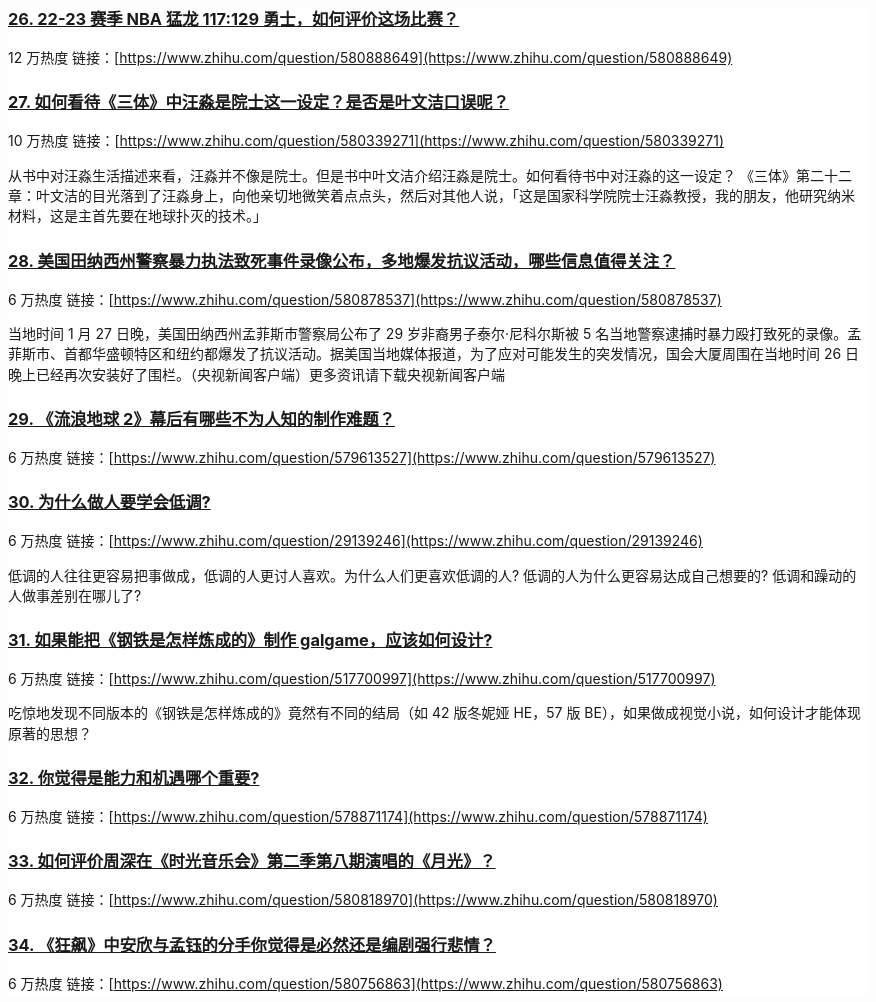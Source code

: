 

### [26. 22-23 赛季 NBA 猛龙 117:129 勇士，如何评价这场比赛？](https://www.zhihu.com/question/580888649)
12 万热度 链接：[https://www.zhihu.com/question/580888649](https://www.zhihu.com/question/580888649)



### [27. 如何看待《三体》中汪淼是院士这一设定？是否是叶文洁口误呢？](https://www.zhihu.com/question/580339271)
10 万热度 链接：[https://www.zhihu.com/question/580339271](https://www.zhihu.com/question/580339271)

从书中对汪淼生活描述来看，汪淼并不像是院士。但是书中叶文洁介绍汪淼是院士。如何看待书中对汪淼的这一设定？ 《三体》第二十二章：叶文洁的目光落到了汪淼身上，向他亲切地微笑着点点头，然后对其他人说，「这是国家科学院院士汪淼教授，我的朋友，他研究纳米材料，这是主首先要在地球扑灭的技术。」

### [28. 美国田纳西州警察暴力执法致死事件录像公布，多地爆发抗议活动，哪些信息值得关注？](https://www.zhihu.com/question/580878537)
6 万热度 链接：[https://www.zhihu.com/question/580878537](https://www.zhihu.com/question/580878537)

当地时间 1 月 27 日晚，美国田纳西州孟菲斯市警察局公布了 29 岁非裔男子泰尔·尼科尔斯被 5 名当地警察逮捕时暴力殴打致死的录像。孟菲斯市、首都华盛顿特区和纽约都爆发了抗议活动。据美国当地媒体报道，为了应对可能发生的突发情况，国会大厦周围在当地时间 26 日晚上已经再次安装好了围栏。（央视新闻客户端）更多资讯请下载央视新闻客户端

### [29. 《流浪地球 2》幕后有哪些不为人知的制作难题？](https://www.zhihu.com/question/579613527)
6 万热度 链接：[https://www.zhihu.com/question/579613527](https://www.zhihu.com/question/579613527)



### [30. 为什么做人要学会低调?](https://www.zhihu.com/question/29139246)
6 万热度 链接：[https://www.zhihu.com/question/29139246](https://www.zhihu.com/question/29139246)

低调的人往往更容易把事做成，低调的人更讨人喜欢。为什么人们更喜欢低调的人? 低调的人为什么更容易达成自己想要的? 低调和躁动的人做事差别在哪儿了?

### [31. 如果能把《钢铁是怎样炼成的》制作 galgame，应该如何设计?](https://www.zhihu.com/question/517700997)
6 万热度 链接：[https://www.zhihu.com/question/517700997](https://www.zhihu.com/question/517700997)

吃惊地发现不同版本的《钢铁是怎样炼成的》竟然有不同的结局（如 42 版冬妮娅 HE，57 版 BE），如果做成视觉小说，如何设计才能体现原著的思想？ 

### [32. 你觉得是能力和机遇哪个重要?](https://www.zhihu.com/question/578871174)
6 万热度 链接：[https://www.zhihu.com/question/578871174](https://www.zhihu.com/question/578871174)



### [33. 如何评价周深在《时光音乐会》第二季第八期演唱的《月光》？](https://www.zhihu.com/question/580818970)
6 万热度 链接：[https://www.zhihu.com/question/580818970](https://www.zhihu.com/question/580818970)



### [34. 《狂飙》中安欣与孟钰的分手你觉得是必然还是编剧强行悲情？](https://www.zhihu.com/question/580756863)
6 万热度 链接：[https://www.zhihu.com/question/580756863](https://www.zhihu.com/question/580756863)
